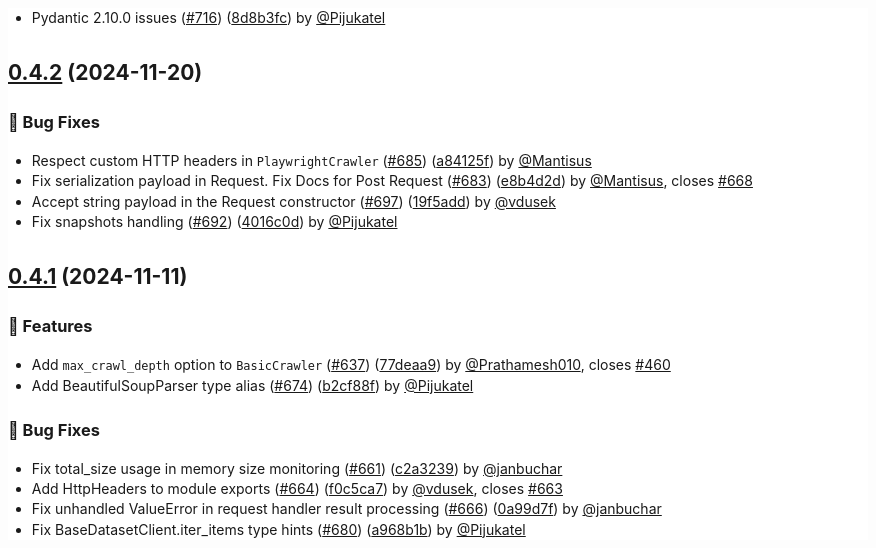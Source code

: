 - Pydantic 2.10.0 issues ([#716](https://github.com/apify/crawlee-python/pull/716)) ([8d8b3fc](https://github.com/apify/crawlee-python/commit/8d8b3fcff8be10edf5351f5324c7ba112c1d2ba0)) by [@Pijukatel](https://github.com/Pijukatel)


## [0.4.2](https://github.com/apify/crawlee-python/releases/tag/v0.4.2) (2024-11-20)

### 🐛 Bug Fixes

- Respect custom HTTP headers in `PlaywrightCrawler` ([#685](https://github.com/apify/crawlee-python/pull/685)) ([a84125f](https://github.com/apify/crawlee-python/commit/a84125f031347426de44b8f015c87882c8f96f72)) by [@Mantisus](https://github.com/Mantisus)
- Fix serialization payload in Request. Fix Docs for Post Request ([#683](https://github.com/apify/crawlee-python/pull/683)) ([e8b4d2d](https://github.com/apify/crawlee-python/commit/e8b4d2d4989fd9967403b828c914cb7ae2ef9b8b)) by [@Mantisus](https://github.com/Mantisus), closes [#668](https://github.com/apify/crawlee-python/issues/668)
- Accept string payload in the Request constructor ([#697](https://github.com/apify/crawlee-python/pull/697)) ([19f5add](https://github.com/apify/crawlee-python/commit/19f5addc0223d68389eea47864830c709335ab6e)) by [@vdusek](https://github.com/vdusek)
- Fix snapshots handling ([#692](https://github.com/apify/crawlee-python/pull/692)) ([4016c0d](https://github.com/apify/crawlee-python/commit/4016c0d8121a8950ab1df22188eac838a011c39f)) by [@Pijukatel](https://github.com/Pijukatel)


## [0.4.1](https://github.com/apify/crawlee-python/releases/tag/v0.4.1) (2024-11-11)

### 🚀 Features

- Add `max_crawl_depth` option to `BasicCrawler` ([#637](https://github.com/apify/crawlee-python/pull/637)) ([77deaa9](https://github.com/apify/crawlee-python/commit/77deaa964e2c1e74af1c5117a13d8d8257f0e27e)) by [@Prathamesh010](https://github.com/Prathamesh010), closes [#460](https://github.com/apify/crawlee-python/issues/460)
- Add BeautifulSoupParser type alias ([#674](https://github.com/apify/crawlee-python/pull/674)) ([b2cf88f](https://github.com/apify/crawlee-python/commit/b2cf88ffea8d75808c9210850a03fcc70b0b9e3d)) by [@Pijukatel](https://github.com/Pijukatel)

### 🐛 Bug Fixes

- Fix total_size usage in memory size monitoring ([#661](https://github.com/apify/crawlee-python/pull/661)) ([c2a3239](https://github.com/apify/crawlee-python/commit/c2a32397eecd5cc7f412c2af7269b004a8b2eaf2)) by [@janbuchar](https://github.com/janbuchar)
- Add HttpHeaders to module exports ([#664](https://github.com/apify/crawlee-python/pull/664)) ([f0c5ca7](https://github.com/apify/crawlee-python/commit/f0c5ca717d9f9e304d375da2c23552c26ca870da)) by [@vdusek](https://github.com/vdusek), closes [#663](https://github.com/apify/crawlee-python/issues/663)
- Fix unhandled ValueError in request handler result processing ([#666](https://github.com/apify/crawlee-python/pull/666)) ([0a99d7f](https://github.com/apify/crawlee-python/commit/0a99d7f693245eb9a065016fb6f2d268f6956805)) by [@janbuchar](https://github.com/janbuchar)
- Fix BaseDatasetClient.iter_items type hints ([#680](https://github.com/apify/crawlee-python/pull/680)) ([a968b1b](https://github.com/apify/crawlee-python/commit/a968b1be6fceb56676b0198a044c8fceac7c92a6)) by [@Pijukatel](https://github.com/Pijukatel)
